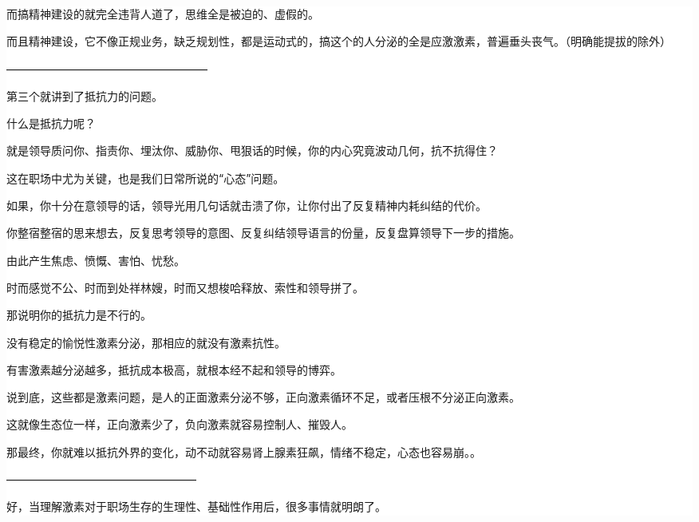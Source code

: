 
而搞精神建设的就完全违背人道了，思维全是被迫的、虚假的。

  

而且精神建设，它不像正规业务，缺乏规划性，都是运动式的，搞这个的人分泌的全是应激激素，普遍垂头丧气。（明确能提拔的除外）

  

——————————————————

  

第三个就讲到了抵抗力的问题。  

  

什么是抵抗力呢？

  

就是领导质问你、指责你、埋汰你、威胁你、甩狠话的时候，你的内心究竟波动几何，抗不抗得住？

  

这在职场中尤为关键，也是我们日常所说的“心态”问题。

  

如果，你十分在意领导的话，领导光用几句话就击溃了你，让你付出了反复精神内耗纠结的代价。

  

你整宿整宿的思来想去，反复思考领导的意图、反复纠结领导语言的份量，反复盘算领导下一步的措施。  

  

由此产生焦虑、愤慨、害怕、忧愁。

  

时而感觉不公、时而到处祥林嫂，时而又想梭哈释放、索性和领导拼了。

  

那说明你的抵抗力是不行的。

  

没有稳定的愉悦性激素分泌，那相应的就没有激素抗性。

  

有害激素越分泌越多，抵抗成本极高，就根本经不起和领导的博弈。

  

说到底，这些都是激素问题，是人的正面激素分泌不够，正向激素循环不足，或者压根不分泌正向激素。

  

这就像生态位一样，正向激素少了，负向激素就容易控制人、摧毁人。

  

那最终，你就难以抵抗外界的变化，动不动就容易肾上腺素狂飙，情绪不稳定，心态也容易崩。。  

  

—————————————————

  

好，当理解激素对于职场生存的生理性、基础性作用后，很多事情就明朗了。

  
